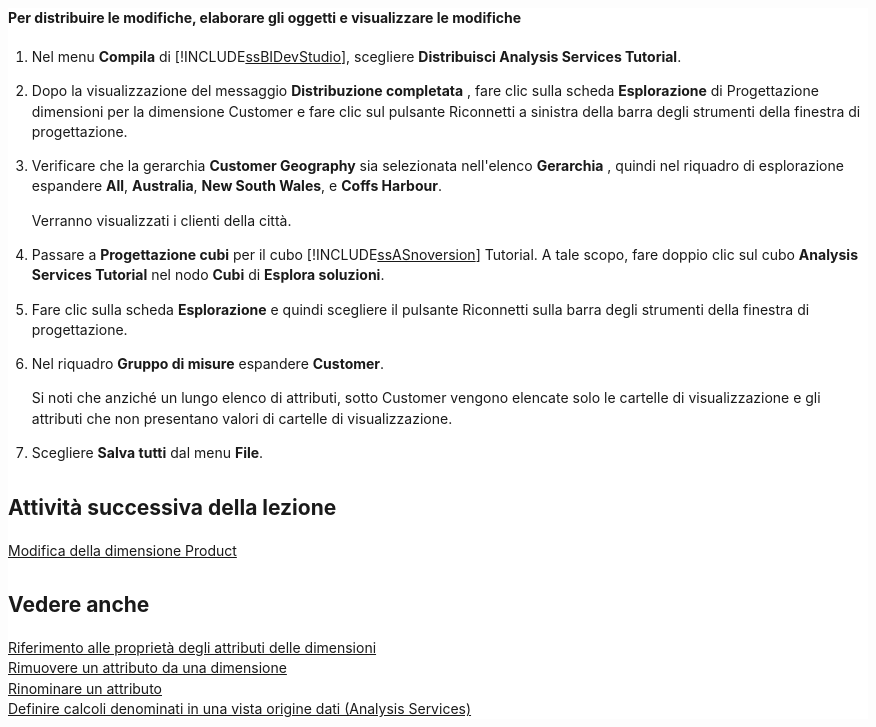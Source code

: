 #### <a name="to-deploy-the-changes-process-the-objects-and-view-the-changes"></a>Per distribuire le modifiche, elaborare gli oggetti e visualizzare le modifiche  
  
1.  Nel menu **Compila** di [!INCLUDE[ssBIDevStudio](../includes/ssbidevstudio-md.md)], scegliere **Distribuisci Analysis Services Tutorial**.  
  
2.  Dopo la visualizzazione del messaggio **Distribuzione completata** , fare clic sulla scheda **Esplorazione** di Progettazione dimensioni per la dimensione Customer e fare clic sul pulsante Riconnetti a sinistra della barra degli strumenti della finestra di progettazione.  
  
3.  Verificare che la gerarchia **Customer Geography** sia selezionata nell'elenco **Gerarchia** , quindi nel riquadro di esplorazione espandere **All**, **Australia**, **New South Wales**, e **Coffs Harbour**.  
  
    Verranno visualizzati i clienti della città.  
  
4.  Passare a **Progettazione cubi** per il cubo [!INCLUDE[ssASnoversion](../includes/ssasnoversion-md.md)] Tutorial. A tale scopo, fare doppio clic sul cubo **Analysis Services Tutorial** nel nodo **Cubi** di **Esplora soluzioni**.  
  
5.  Fare clic sulla scheda **Esplorazione** e quindi scegliere il pulsante Riconnetti sulla barra degli strumenti della finestra di progettazione.  
  
6.  Nel riquadro **Gruppo di misure** espandere **Customer**.  
  
    Si noti che anziché un lungo elenco di attributi, sotto Customer vengono elencate solo le cartelle di visualizzazione e gli attributi che non presentano valori di cartelle di visualizzazione.  
  
7.  Scegliere **Salva tutti** dal menu **File**.  
  
## <a name="next-task-in-lesson"></a>Attività successiva della lezione  
[Modifica della dimensione Product](../analysis-services/lesson-3-3-modifying-the-product-dimension.md)  
  
## <a name="see-also"></a>Vedere anche  
[Riferimento alle proprietà degli attributi delle dimensioni](../analysis-services/multidimensional-models/dimension-attribute-properties-reference.md)  
[Rimuovere un attributo da una dimensione](../analysis-services/multidimensional-models/attribute-properties-remove-an-attribute-from-a-dimension.md)  
[Rinominare un attributo](../analysis-services/multidimensional-models/attribute-properties-rename-an-attribute.md)  
[Definire calcoli denominati in una vista origine dati &#40;Analysis Services&#41;](../analysis-services/multidimensional-models/define-named-calculations-in-a-data-source-view-analysis-services.md)  
  
